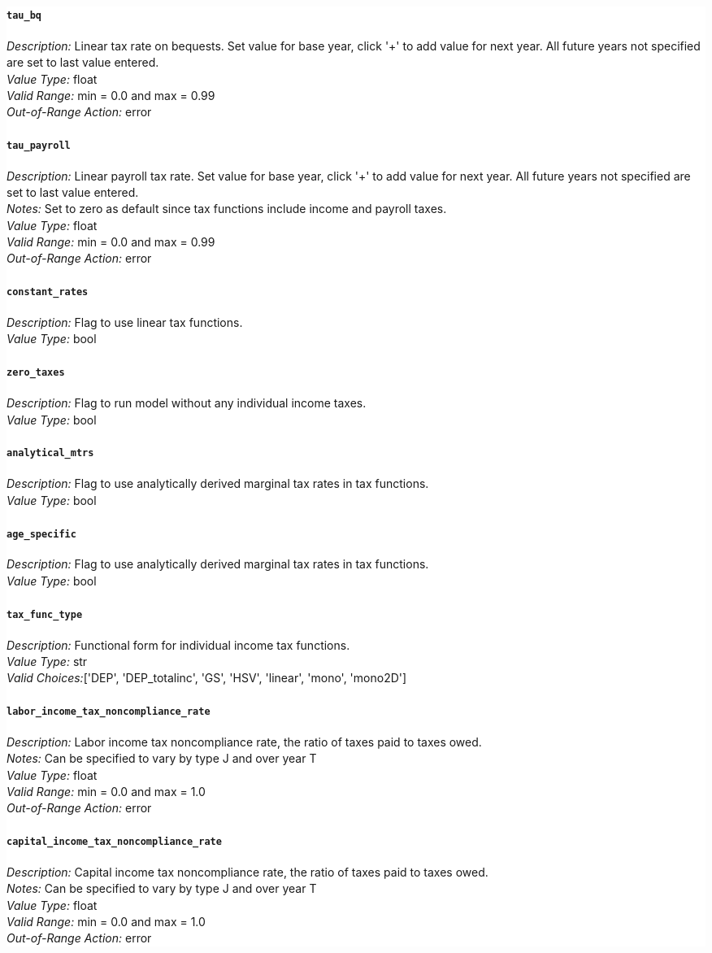 
####  `tau_bq`  
_Description:_ Linear tax rate on bequests. Set value for base year, click '+' to add value for next year.  All future years not specified are set to last value entered.  
_Value Type:_ float  
_Valid Range:_ min = 0.0 and max = 0.99  
_Out-of-Range Action:_ error  


####  `tau_payroll`  
_Description:_ Linear payroll tax rate. Set value for base year, click '+' to add value for next year.  All future years not specified are set to last value entered.  
_Notes:_ Set to zero as default since tax functions include income and payroll taxes.  
_Value Type:_ float  
_Valid Range:_ min = 0.0 and max = 0.99  
_Out-of-Range Action:_ error  


####  `constant_rates`  
_Description:_ Flag to use linear tax functions.  
_Value Type:_ bool  


####  `zero_taxes`  
_Description:_ Flag to run model without any individual income taxes.  
_Value Type:_ bool  


####  `analytical_mtrs`  
_Description:_ Flag to use analytically derived marginal tax rates in tax functions.  
_Value Type:_ bool  


####  `age_specific`  
_Description:_ Flag to use analytically derived marginal tax rates in tax functions.  
_Value Type:_ bool  


####  `tax_func_type`  
_Description:_ Functional form for individual income tax functions.  
_Value Type:_ str  
_Valid Choices:_['DEP', 'DEP_totalinc', 'GS', 'HSV', 'linear', 'mono', 'mono2D']  


####  `labor_income_tax_noncompliance_rate`  
_Description:_ Labor income tax noncompliance rate, the ratio of taxes paid to taxes owed.  
_Notes:_ Can be specified to vary by type J and over year T  
_Value Type:_ float  
_Valid Range:_ min = 0.0 and max = 1.0  
_Out-of-Range Action:_ error  


####  `capital_income_tax_noncompliance_rate`  
_Description:_ Capital income tax noncompliance rate, the ratio of taxes paid to taxes owed.  
_Notes:_ Can be specified to vary by type J and over year T  
_Value Type:_ float  
_Valid Range:_ min = 0.0 and max = 1.0  
_Out-of-Range Action:_ error  
